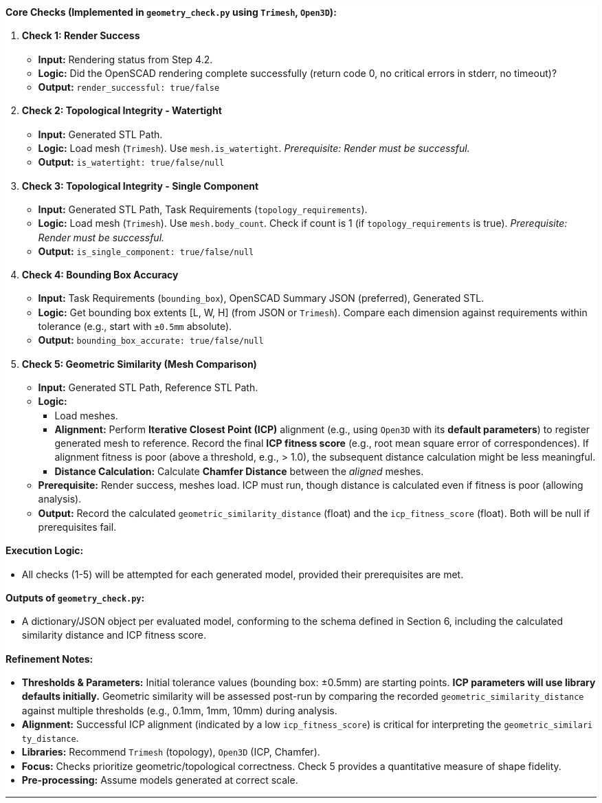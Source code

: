 **Core Checks (Implemented in `geometry_check.py` using `Trimesh`, `Open3D`):**

1.  **Check 1: Render Success**
    *   **Input:** Rendering status from Step 4.2.
    *   **Logic:** Did the OpenSCAD rendering complete successfully (return code 0, no critical errors in stderr, no timeout)?
    *   **Output:** `render_successful: true/false`

2.  **Check 2: Topological Integrity - Watertight**
    *   **Input:** Generated STL Path.
    *   **Logic:** Load mesh (`Trimesh`). Use `mesh.is_watertight`. *Prerequisite: Render must be successful.*
    *   **Output:** `is_watertight: true/false/null`

3.  **Check 3: Topological Integrity - Single Component**
    *   **Input:** Generated STL Path, Task Requirements (`topology_requirements`).
    *   **Logic:** Load mesh (`Trimesh`). Use `mesh.body_count`. Check if count is 1 (if `topology_requirements` is true). *Prerequisite: Render must be successful.*
    *   **Output:** `is_single_component: true/false/null`

4.  **Check 4: Bounding Box Accuracy**
    *   **Input:** Task Requirements (`bounding_box`), OpenSCAD Summary JSON (preferred), Generated STL.
    *   **Logic:** Get bounding box extents [L, W, H] (from JSON or `Trimesh`). Compare each dimension against requirements within tolerance (e.g., start with `±0.5mm` absolute).
    *   **Output:** `bounding_box_accurate: true/false/null`

5.  **Check 5: Geometric Similarity (Mesh Comparison)**
    *   **Input:** Generated STL Path, Reference STL Path.
    *   **Logic:**
        *   Load meshes.
        *   **Alignment:** Perform **Iterative Closest Point (ICP)** alignment (e.g., using `Open3D` with its **default parameters**) to register generated mesh to reference. Record the final **ICP fitness score** (e.g., root mean square error of correspondences). If alignment fitness is poor (above a threshold, e.g., > 1.0), the subsequent distance calculation might be less meaningful.
        *   **Distance Calculation:** Calculate **Chamfer Distance** between the *aligned* meshes.
    *   **Prerequisite:** Render success, meshes load. ICP must run, though distance is calculated even if fitness is poor (allowing analysis).
    *   **Output:** Record the calculated `geometric_similarity_distance` (float) and the `icp_fitness_score` (float). Both will be null if prerequisites fail.

**Execution Logic:**
- All checks (1-5) will be attempted for each generated model, provided their prerequisites are met.

**Outputs of `geometry_check.py`:**
*   A dictionary/JSON object per evaluated model, conforming to the schema defined in Section 6, including the calculated similarity distance and ICP fitness score.

**Refinement Notes:**
*   **Thresholds & Parameters:** Initial tolerance values (bounding box: ±0.5mm) are starting points. **ICP parameters will use library defaults initially.** Geometric similarity will be assessed post-run by comparing the recorded `geometric_similarity_distance` against multiple thresholds (e.g., 0.1mm, 1mm, 10mm) during analysis.
*   **Alignment:** Successful ICP alignment (indicated by a low `icp_fitness_score`) is critical for interpreting the `geometric_similarity_distance`.
*   **Libraries:** Recommend `Trimesh` (topology), `Open3D` (ICP, Chamfer).
*   **Focus:** Checks prioritize geometric/topological correctness. Check 5 provides a quantitative measure of shape fidelity.
*   **Pre-processing:** Assume models generated at correct scale.

---